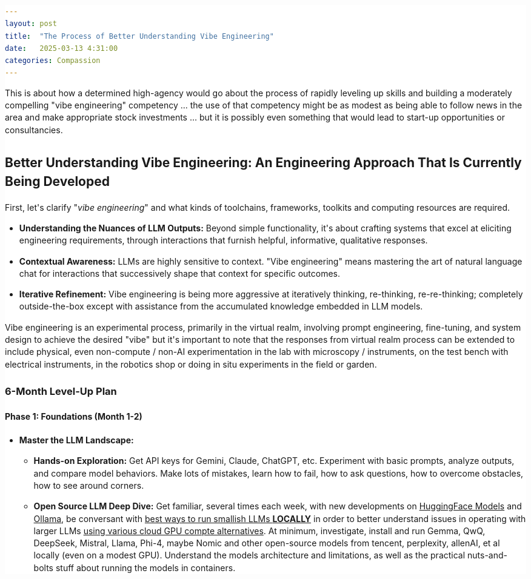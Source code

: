 ```yaml
---
layout: post
title:  "The Process of Better Understanding Vibe Engineering"
date:   2025-03-13 4:31:00
categories: Compassion
---
```


This is about how a determined high-agency would go about the process of rapidly leveling up skills and building a moderately compelling "vibe engineering" competency ... the use of that competency might be as modest as being able to follow news in the area and make appropriate stock investments ... but it is possibly even something that would lead to start-up opportunities or consultancies.

## Better Understanding Vibe Engineering: An Engineering Approach That Is Currently Being Developed

First, let's clarify "*vibe engineering*" and what kinds of toolchains, frameworks, toolkits and computing resources are required. 

* **Understanding the Nuances of LLM Outputs:** Beyond simple functionality, it's about crafting systems that excel at eliciting engineering requirements, through interactions that furnish helpful, informative, qualitative responses.

* **Contextual Awareness:** LLMs are highly sensitive to context. "Vibe engineering" means mastering the art of natural language chat for interactions that successively shape that context for specific outcomes.

* **Iterative Refinement:** Vibe engineering is being more aggressive at iteratively thinking, re-thinking, re-re-thinking; completely outside-the-box except with assistance from the accumulated knowledge embedded in LLM models.

Vibe engineering is an experimental process, primarily in the virtual realm, involving prompt engineering, fine-tuning, and system design to achieve the desired "vibe" but it's important to note that the responses from virtual realm process can be extended to include physical, even non-compute / non-AI experimentation in the lab with microscopy / instruments, on the test bench with electrical instruments, in the robotics shop or doing in situ experiments in the field or garden.

### 6-Month Level-Up Plan

#### Phase 1: Foundations (Month 1-2)

* **Master the LLM Landscape:**

    * **Hands-on Exploration:** Get API keys for Gemini, Claude, ChatGPT, etc. Experiment with basic prompts, analyze outputs, and compare model behaviors. Make lots of mistakes, learn how to fail, how to ask questions, how to overcome obstacles, how to see around corners.
    
    * **Open Source LLM Deep Dive:** Get familiar, several times each week, with new developments on [HuggingFace Models](https://huggingface.co/models) and [Ollama](https://ollama.com/search), be conversant with [best ways to run smallish LLMs **LOCALLY**](https://www.coinfeeds.ai/ai-blog/run-llms-locally) in order to better understand issues in operating with larger LLMs [using various cloud GPU compte alternatives](https://hyperbolic.xyz/blog/gpu-marketplace-landscape). At minimum, investigate, install and run Gemma, QwQ, DeepSeek, Mistral, Llama, Phi-4, maybe Nomic and other open-source models from tencent, perplexity, allenAI, et al locally (even on a modest GPU). Understand the models architecture and limitations, as well as the practical nuts-and-bolts stuff about running the models in containers.
    